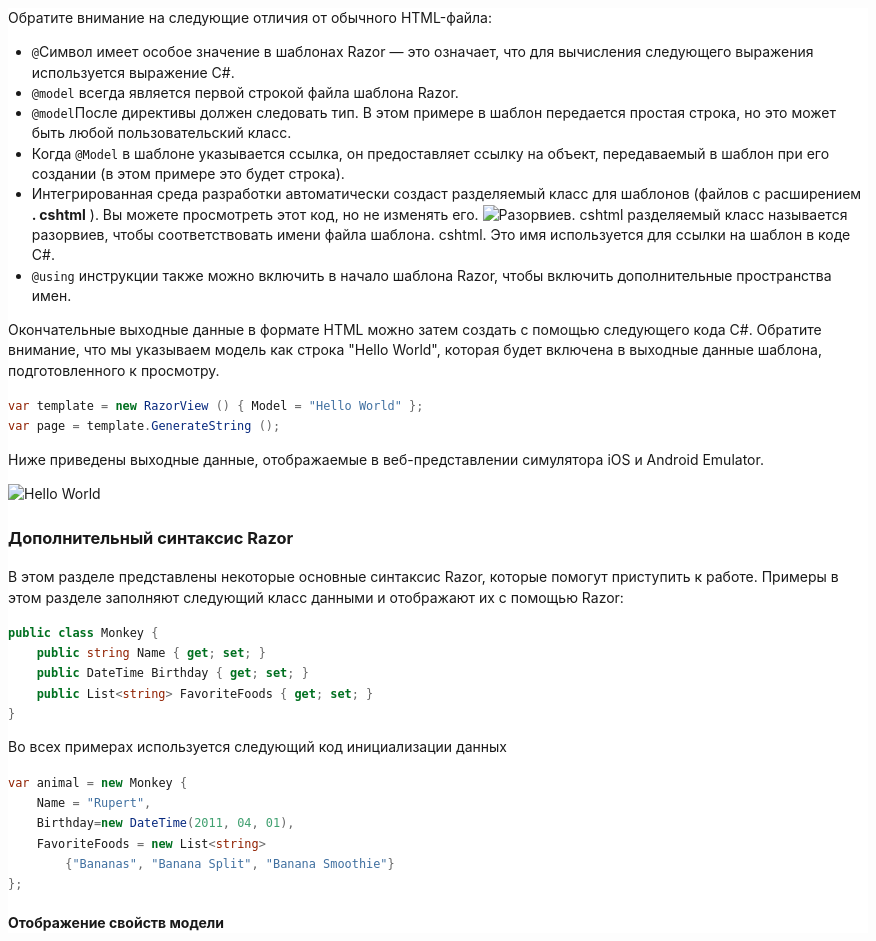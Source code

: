 Обратите внимание на следующие отличия от обычного HTML-файла:

- `@`Символ имеет особое значение в шаблонах Razor — это означает, что для вычисления следующего выражения используется выражение C#.
- `@model` всегда является первой строкой файла шаблона Razor.
- `@model`После директивы должен следовать тип. В этом примере в шаблон передается простая строка, но это может быть любой пользовательский класс.
- Когда `@Model` в шаблоне указывается ссылка, он предоставляет ссылку на объект, передаваемый в шаблон при его создании (в этом примере это будет строка).
- Интегрированная среда разработки автоматически создаст разделяемый класс для шаблонов (файлов с расширением **. cshtml** ). Вы можете просмотреть этот код, но не изменять его.
 ![Разорвиев. cshtml ](images/image6_125x34.png) разделяемый класс называется разорвиев, чтобы соответствовать имени файла шаблона. cshtml. Это имя используется для ссылки на шаблон в коде C#.
- `@using` инструкции также можно включить в начало шаблона Razor, чтобы включить дополнительные пространства имен.

Окончательные выходные данные в формате HTML можно затем создать с помощью следующего кода C#. Обратите внимание, что мы указываем модель как строка "Hello World", которая будет включена в выходные данные шаблона, подготовленного к просмотру.

```csharp
var template = new RazorView () { Model = "Hello World" };
var page = template.GenerateString ();
```

Ниже приведены выходные данные, отображаемые в веб-представлении симулятора iOS и Android Emulator.

 ![Hello World](images/image7_523x135.png)

### <a name="more-razor-syntax"></a>Дополнительный синтаксис Razor

В этом разделе представлены некоторые основные синтаксис Razor, которые помогут приступить к работе. Примеры в этом разделе заполняют следующий класс данными и отображают их с помощью Razor:

```csharp
public class Monkey {
    public string Name { get; set; }
    public DateTime Birthday { get; set; }
    public List<string> FavoriteFoods { get; set; }
}
```

Во всех примерах используется следующий код инициализации данных

```csharp
var animal = new Monkey {
    Name = "Rupert",
    Birthday=new DateTime(2011, 04, 01),
    FavoriteFoods = new List<string>
        {"Bananas", "Banana Split", "Banana Smoothie"}
};
```

#### <a name="displaying-model-properties"></a>Отображение свойств модели
